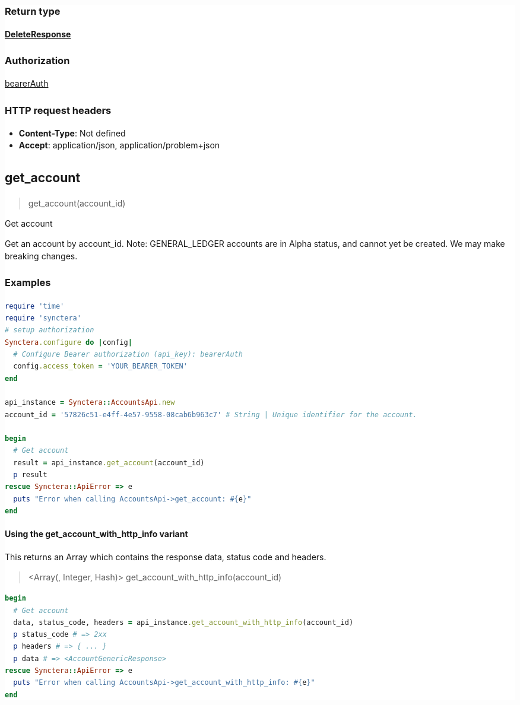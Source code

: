 ### Return type

[**DeleteResponse**](DeleteResponse.md)

### Authorization

[bearerAuth](../README.md#bearerAuth)

### HTTP request headers

- **Content-Type**: Not defined
- **Accept**: application/json, application/problem+json


## get_account

> <AccountGenericResponse> get_account(account_id)

Get account

Get an account by account_id.  Note: GENERAL_LEDGER accounts are in Alpha status, and cannot yet be created. We may make breaking changes. 

### Examples

```ruby
require 'time'
require 'synctera'
# setup authorization
Synctera.configure do |config|
  # Configure Bearer authorization (api_key): bearerAuth
  config.access_token = 'YOUR_BEARER_TOKEN'
end

api_instance = Synctera::AccountsApi.new
account_id = '57826c51-e4ff-4e57-9558-08cab6b963c7' # String | Unique identifier for the account.

begin
  # Get account
  result = api_instance.get_account(account_id)
  p result
rescue Synctera::ApiError => e
  puts "Error when calling AccountsApi->get_account: #{e}"
end
```

#### Using the get_account_with_http_info variant

This returns an Array which contains the response data, status code and headers.

> <Array(<AccountGenericResponse>, Integer, Hash)> get_account_with_http_info(account_id)

```ruby
begin
  # Get account
  data, status_code, headers = api_instance.get_account_with_http_info(account_id)
  p status_code # => 2xx
  p headers # => { ... }
  p data # => <AccountGenericResponse>
rescue Synctera::ApiError => e
  puts "Error when calling AccountsApi->get_account_with_http_info: #{e}"
end
```
